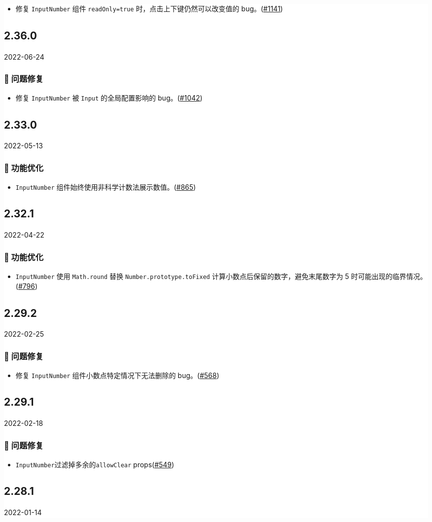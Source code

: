 - 修复 `InputNumber` 组件  `readOnly=true` 时，点击上下键仍然可以改变值的 bug。([#1141](https://github.com/arco-design/arco-design/pull/1141))

## 2.36.0

2022-06-24

### 🐛 问题修复

- 修复 `InputNumber` 被 `Input` 的全局配置影响的 bug。([#1042](https://github.com/arco-design/arco-design/pull/1042))

## 2.33.0

2022-05-13

### 💎 功能优化

- `InputNumber` 组件始终使用非科学计数法展示数值。([#865](https://github.com/arco-design/arco-design/pull/865))

## 2.32.1

2022-04-22

### 💎 功能优化

- `InputNumber` 使用 `Math.round` 替换 `Number.prototype.toFixed` 计算小数点后保留的数字，避免末尾数字为 5 时可能出现的临界情况。([#796](https://github.com/arco-design/arco-design/pull/796))

## 2.29.2

2022-02-25

### 🐛 问题修复

- 修复 `InputNumber` 组件小数点特定情况下无法删除的 bug。([#568](https://github.com/arco-design/arco-design/pull/568))

## 2.29.1

2022-02-18

### 🐛 问题修复

- `InputNumber`过滤掉多余的`allowClear` props([#549](https://github.com/arco-design/arco-design/pull/549))

## 2.28.1

2022-01-14
